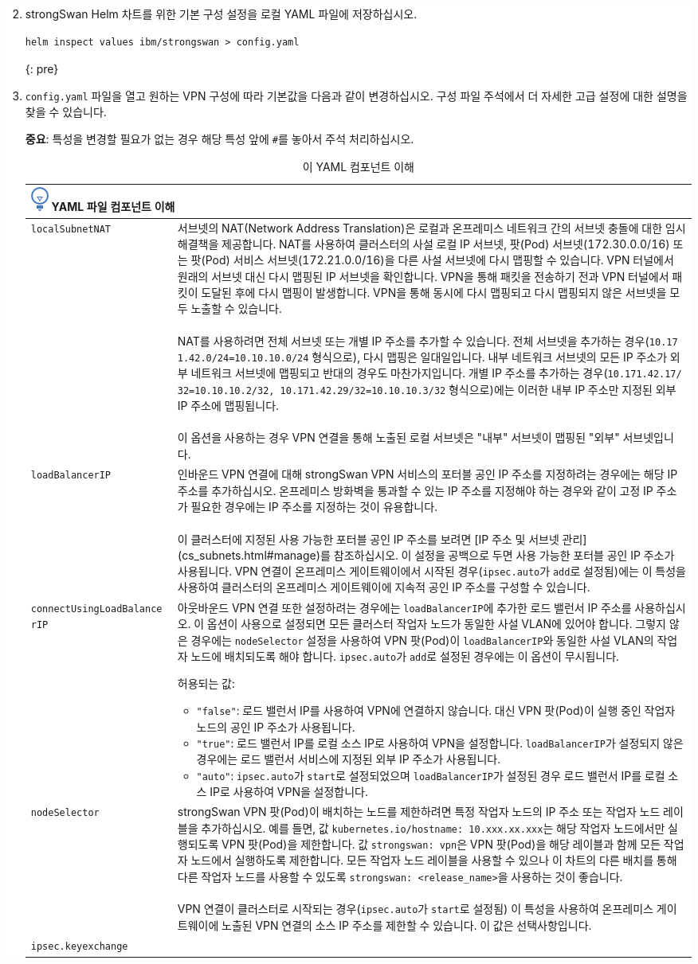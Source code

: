 2. strongSwan Helm 차트를 위한 기본 구성 설정을 로컬 YAML 파일에 저장하십시오.

    ```
    helm inspect values ibm/strongswan > config.yaml
    ```
    {: pre}

3. `config.yaml` 파일을 열고 원하는 VPN 구성에 따라 기본값을 다음과 같이 변경하십시오. 구성 파일 주석에서 더 자세한 고급 설정에 대한 설명을 찾을 수 있습니다.

    **중요**: 특성을 변경할 필요가 없는 경우 해당 특성 앞에 `#`를 놓아서 주석 처리하십시오.

    <table>
    <caption>이 YAML 컴포넌트 이해</caption>
    <col width="22%">
    <col width="78%">
    <thead>
    <th colspan=2><img src="images/idea.png" alt="아이디어 아이콘"/> YAML 파일 컴포넌트 이해</th>
    </thead>
    <tbody>
    <tr>
    <td><code>localSubnetNAT</code></td>
    <td>서브넷의 NAT(Network Address Translation)은 로컬과 온프레미스 네트워크 간의 서브넷 충돌에 대한 임시 해결책을 제공합니다. NAT를 사용하여 클러스터의 사설 로컬 IP 서브넷, 팟(Pod) 서브넷(172.30.0.0/16) 또는 팟(Pod) 서비스 서브넷(172.21.0.0/16)을 다른 사설 서브넷에 다시 맵핑할 수 있습니다. VPN 터널에서 원래의 서브넷 대신 다시 맵핑된 IP 서브넷을 확인합니다. VPN을 통해 패킷을 전송하기 전과 VPN 터널에서 패킷이 도달된 후에 다시 맵핑이 발생합니다. VPN을 통해 동시에 다시 맵핑되고 다시 맵핑되지 않은 서브넷을 모두 노출할 수 있습니다.<br><br>NAT를 사용하려면 전체 서브넷 또는 개별 IP 주소를 추가할 수 있습니다. 전체 서브넷을 추가하는 경우(<code>10.171.42.0/24=10.10.10.0/24</code> 형식으로), 다시 맵핑은 일대일입니다. 내부 네트워크 서브넷의 모든 IP 주소가 외부 네트워크 서브넷에 맵핑되고 반대의 경우도 마찬가지입니다. 개별 IP 주소를 추가하는 경우(<code>10.171.42.17/32=10.10.10.2/32, 10.171.42.29/32=10.10.10.3/32</code> 형식으로)에는 이러한 내부 IP 주소만 지정된 외부 IP 주소에 맵핑됩니다.<br><br>이 옵션을 사용하는 경우 VPN 연결을 통해 노출된 로컬 서브넷은 "내부" 서브넷이 맵핑된 "외부" 서브넷입니다.
    </td>
    </tr>
    <tr>
    <td><code>loadBalancerIP</code></td>
    <td>인바운드 VPN 연결에 대해 strongSwan VPN 서비스의 포터블 공인 IP 주소를 지정하려는 경우에는 해당 IP 주소를 추가하십시오. 온프레미스 방화벽을 통과할 수 있는 IP 주소를 지정해야 하는 경우와 같이 고정 IP 주소가 필요한 경우에는 IP 주소를 지정하는 것이 유용합니다.<br><br>이 클러스터에 지정된 사용 가능한 포터블 공인 IP 주소를 보려면 [IP 주소 및 서브넷 관리](cs_subnets.html#manage)를 참조하십시오. 이 설정을 공백으로 두면 사용 가능한 포터블 공인 IP 주소가 사용됩니다. VPN 연결이 온프레미스 게이트웨이에서 시작된 경우(<code>ipsec.auto</code>가 <code>add</code>로 설정됨)에는 이 특성을 사용하여 클러스터의 온프레미스 게이트웨이에 지속적 공인 IP 주소를 구성할 수 있습니다.</td>
    </tr>
    <tr>
    <td><code>connectUsingLoadBalancerIP</code></td>
    <td>아웃바운드 VPN 연결 또한 설정하려는 경우에는 <code>loadBalancerIP</code>에 추가한 로드 밸런서 IP 주소를 사용하십시오. 이 옵션이 사용으로 설정되면 모든 클러스터 작업자 노드가 동일한 사설 VLAN에 있어야 합니다. 그렇지 않은 경우에는 <code>nodeSelector</code> 설정을 사용하여 VPN 팟(Pod)이 <code>loadBalancerIP</code>와 동일한 사설 VLAN의 작업자 노드에 배치되도록 해야 합니다. <code>ipsec.auto</code>가 <code>add</code>로 설정된 경우에는 이 옵션이 무시됩니다.<p>허용되는 값:</p><ul><li><code>"false"</code>: 로드 밸런서 IP를 사용하여 VPN에 연결하지 않습니다. 대신 VPN 팟(Pod)이 실행 중인 작업자 노드의 공인 IP 주소가 사용됩니다.</li><li><code>"true"</code>: 로드 밸런서 IP를 로컬 소스 IP로 사용하여 VPN을 설정합니다. <code>loadBalancerIP</code>가 설정되지 않은 경우에는 로드 밸런서 서비스에 지정된 외부 IP 주소가 사용됩니다. </li><li><code>"auto"</code>: <code>ipsec.auto</code>가 <code>start</code>로 설정되었으며 <code>loadBalancerIP</code>가 설정된 경우 로드 밸런서 IP를 로컬 소스 IP로 사용하여 VPN을 설정합니다. </li></ul></td>
    </tr>
    <tr>
    <td><code>nodeSelector</code></td>
    <td>strongSwan VPN 팟(Pod)이 배치하는 노드를 제한하려면 특정 작업자 노드의 IP 주소 또는 작업자 노드 레이블을 추가하십시오. 예를 들면, 값 <code>kubernetes.io/hostname: 10.xxx.xx.xxx</code>는 해당 작업자 노드에서만 실행되도록 VPN 팟(Pod)을 제한합니다. 값 <code>strongswan: vpn</code>은 VPN 팟(Pod)을 해당 레이블과 함께 모든 작업자 노드에서 실행하도록 제한합니다. 모든 작업자 노드 레이블을 사용할 수 있으나 이 차트의 다른 배치를 통해 다른 작업자 노드를 사용할 수 있도록 <code>strongswan: &lt;release_name&gt;</code>을 사용하는 것이 좋습니다.<br><br>VPN 연결이 클러스터로 시작되는 경우(<code>ipsec.auto</code>가 <code>start</code>로 설정됨) 이 특성을 사용하여 온프레미스 게이트웨이에 노출된 VPN 연결의 소스 IP 주소를 제한할 수 있습니다. 이 값은 선택사항입니다.</td>
    </tr>
    <tr>
    <td><code>ipsec.keyexchange</code></td>